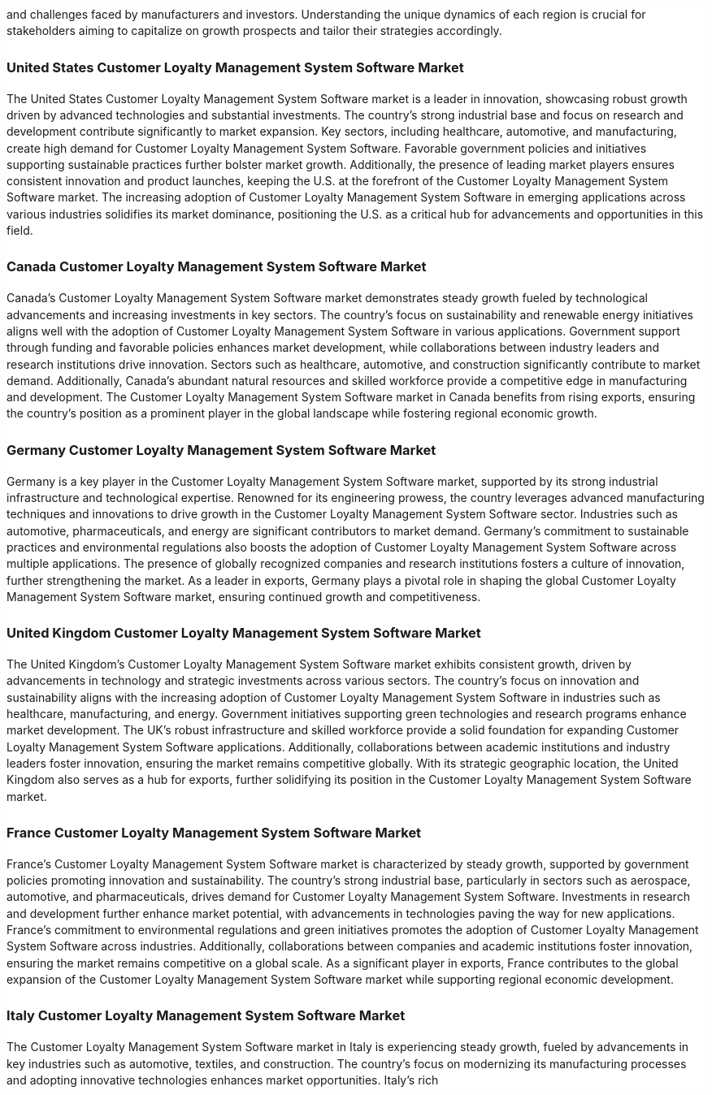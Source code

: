 and challenges faced by manufacturers and investors. Understanding the unique dynamics of each region is crucial for stakeholders aiming to capitalize on growth prospects and tailor their strategies accordingly.</p><h3>United States Customer Loyalty Management System Software Market</h3><p>The United States Customer Loyalty Management System Software market is a leader in innovation, showcasing robust growth driven by advanced technologies and substantial investments. The country&rsquo;s strong industrial base and focus on research and development contribute significantly to market expansion. Key sectors, including healthcare, automotive, and manufacturing, create high demand for Customer Loyalty Management System Software. Favorable government policies and initiatives supporting sustainable practices further bolster market growth. Additionally, the presence of leading market players ensures consistent innovation and product launches, keeping the U.S. at the forefront of the Customer Loyalty Management System Software market. The increasing adoption of Customer Loyalty Management System Software in emerging applications across various industries solidifies its market dominance, positioning the U.S. as a critical hub for advancements and opportunities in this field.</p><h3>Canada Customer Loyalty Management System Software Market</h3><p>Canada&rsquo;s Customer Loyalty Management System Software market demonstrates steady growth fueled by technological advancements and increasing investments in key sectors. The country&rsquo;s focus on sustainability and renewable energy initiatives aligns well with the adoption of Customer Loyalty Management System Software in various applications. Government support through funding and favorable policies enhances market development, while collaborations between industry leaders and research institutions drive innovation. Sectors such as healthcare, automotive, and construction significantly contribute to market demand. Additionally, Canada&rsquo;s abundant natural resources and skilled workforce provide a competitive edge in manufacturing and development. The Customer Loyalty Management System Software market in Canada benefits from rising exports, ensuring the country&rsquo;s position as a prominent player in the global landscape while fostering regional economic growth.</p><h3>Germany Customer Loyalty Management System Software Market</h3><p>Germany is a key player in the Customer Loyalty Management System Software market, supported by its strong industrial infrastructure and technological expertise. Renowned for its engineering prowess, the country leverages advanced manufacturing techniques and innovations to drive growth in the Customer Loyalty Management System Software sector. Industries such as automotive, pharmaceuticals, and energy are significant contributors to market demand. Germany&rsquo;s commitment to sustainable practices and environmental regulations also boosts the adoption of Customer Loyalty Management System Software across multiple applications. The presence of globally recognized companies and research institutions fosters a culture of innovation, further strengthening the market. As a leader in exports, Germany plays a pivotal role in shaping the global Customer Loyalty Management System Software market, ensuring continued growth and competitiveness.</p><h3>United Kingdom Customer Loyalty Management System Software Market</h3><p>The United Kingdom&rsquo;s Customer Loyalty Management System Software market exhibits consistent growth, driven by advancements in technology and strategic investments across various sectors. The country&rsquo;s focus on innovation and sustainability aligns with the increasing adoption of Customer Loyalty Management System Software in industries such as healthcare, manufacturing, and energy. Government initiatives supporting green technologies and research programs enhance market development. The UK&rsquo;s robust infrastructure and skilled workforce provide a solid foundation for expanding Customer Loyalty Management System Software applications. Additionally, collaborations between academic institutions and industry leaders foster innovation, ensuring the market remains competitive globally. With its strategic geographic location, the United Kingdom also serves as a hub for exports, further solidifying its position in the Customer Loyalty Management System Software market.</p><h3>France Customer Loyalty Management System Software Market</h3><p>France&rsquo;s Customer Loyalty Management System Software market is characterized by steady growth, supported by government policies promoting innovation and sustainability. The country&rsquo;s strong industrial base, particularly in sectors such as aerospace, automotive, and pharmaceuticals, drives demand for Customer Loyalty Management System Software. Investments in research and development further enhance market potential, with advancements in technologies paving the way for new applications. France&rsquo;s commitment to environmental regulations and green initiatives promotes the adoption of Customer Loyalty Management System Software across industries. Additionally, collaborations between companies and academic institutions foster innovation, ensuring the market remains competitive on a global scale. As a significant player in exports, France contributes to the global expansion of the Customer Loyalty Management System Software market while supporting regional economic development.</p><h3>Italy Customer Loyalty Management System Software Market</h3><p>The Customer Loyalty Management System Software market in Italy is experiencing steady growth, fueled by advancements in key industries such as automotive, textiles, and construction. The country&rsquo;s focus on modernizing its manufacturing processes and adopting innovative technologies enhances market opportunities. Italy&rsquo;s rich